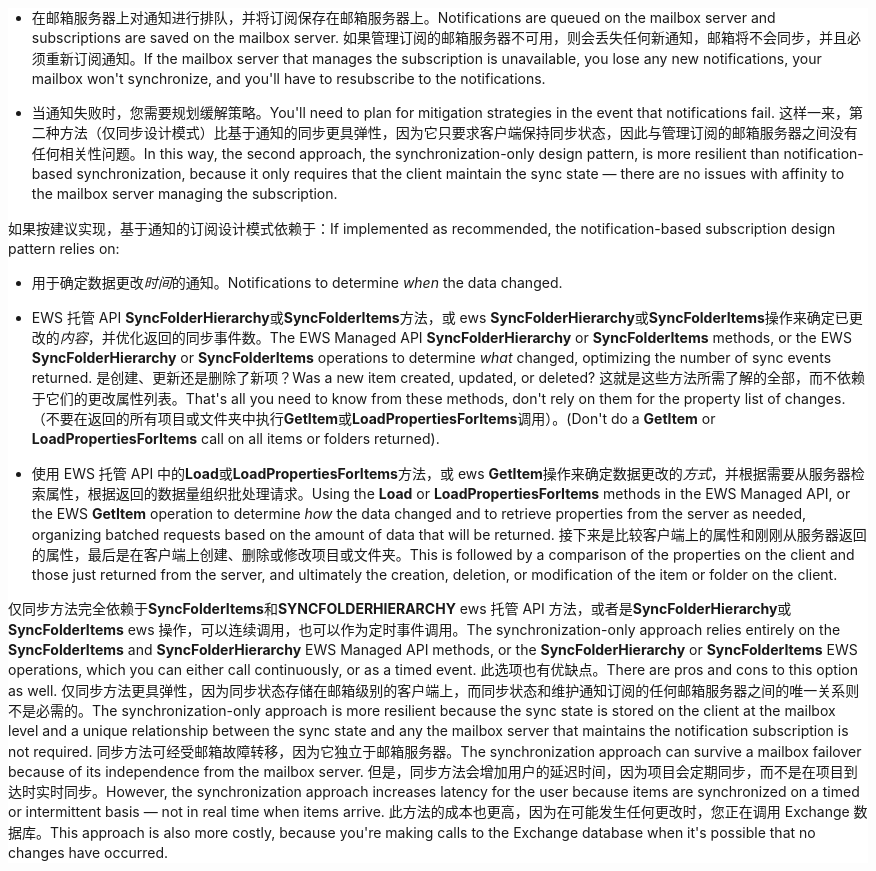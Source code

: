 - <span data-ttu-id="c3d5a-163">在邮箱服务器上对通知进行排队，并将订阅保存在邮箱服务器上。</span><span class="sxs-lookup"><span data-stu-id="c3d5a-163">Notifications are queued on the mailbox server and subscriptions are saved on the mailbox server.</span></span> <span data-ttu-id="c3d5a-164">如果管理订阅的邮箱服务器不可用，则会丢失任何新通知，邮箱将不会同步，并且必须重新订阅通知。</span><span class="sxs-lookup"><span data-stu-id="c3d5a-164">If the mailbox server that manages the subscription is unavailable, you lose any new notifications, your mailbox won't synchronize, and you'll have to resubscribe to the notifications.</span></span>
    
- <span data-ttu-id="c3d5a-165">当通知失败时，您需要规划缓解策略。</span><span class="sxs-lookup"><span data-stu-id="c3d5a-165">You'll need to plan for mitigation strategies in the event that notifications fail.</span></span> <span data-ttu-id="c3d5a-166">这样一来，第二种方法（仅同步设计模式）比基于通知的同步更具弹性，因为它只要求客户端保持同步状态，因此与管理订阅的邮箱服务器之间没有任何相关性问题。</span><span class="sxs-lookup"><span data-stu-id="c3d5a-166">In this way, the second approach, the synchronization-only design pattern, is more resilient than notification-based synchronization, because it only requires that the client maintain the sync state — there are no issues with affinity to the mailbox server managing the subscription.</span></span>
    
<span data-ttu-id="c3d5a-167">如果按建议实现，基于通知的订阅设计模式依赖于：</span><span class="sxs-lookup"><span data-stu-id="c3d5a-167">If implemented as recommended, the notification-based subscription design pattern relies on:</span></span> 
  
- <span data-ttu-id="c3d5a-168">用于确定数据更改*时间*的通知。</span><span class="sxs-lookup"><span data-stu-id="c3d5a-168">Notifications to determine  *when*  the data changed.</span></span> 
    
- <span data-ttu-id="c3d5a-169">EWS 托管 API **SyncFolderHierarchy**或**SyncFolderItems**方法，或 ews **SyncFolderHierarchy**或**SyncFolderItems**操作来确定已更改的*内容*，并优化返回的同步事件数。</span><span class="sxs-lookup"><span data-stu-id="c3d5a-169">The EWS Managed API **SyncFolderHierarchy** or **SyncFolderItems** methods, or the EWS **SyncFolderHierarchy** or **SyncFolderItems** operations to determine  *what*  changed, optimizing the number of sync events returned.</span></span> <span data-ttu-id="c3d5a-170">是创建、更新还是删除了新项？</span><span class="sxs-lookup"><span data-stu-id="c3d5a-170">Was a new item created, updated, or deleted?</span></span> <span data-ttu-id="c3d5a-171">这就是这些方法所需了解的全部，而不依赖于它们的更改属性列表。</span><span class="sxs-lookup"><span data-stu-id="c3d5a-171">That's all you need to know from these methods, don't rely on them for the property list of changes.</span></span> <span data-ttu-id="c3d5a-172">（不要在返回的所有项目或文件夹中执行**GetItem**或**LoadPropertiesForItems**调用）。</span><span class="sxs-lookup"><span data-stu-id="c3d5a-172">(Don't do a **GetItem** or **LoadPropertiesForItems** call on all items or folders returned).</span></span> 
    
- <span data-ttu-id="c3d5a-173">使用 EWS 托管 API 中的**Load**或**LoadPropertiesForItems**方法，或 ews **GetItem**操作来确定数据更改的*方式*，并根据需要从服务器检索属性，根据返回的数据量组织批处理请求。</span><span class="sxs-lookup"><span data-stu-id="c3d5a-173">Using the **Load** or **LoadPropertiesForItems** methods in the EWS Managed API, or the EWS **GetItem** operation to determine  *how*  the data changed and to retrieve properties from the server as needed, organizing batched requests based on the amount of data that will be returned.</span></span> <span data-ttu-id="c3d5a-174">接下来是比较客户端上的属性和刚刚从服务器返回的属性，最后是在客户端上创建、删除或修改项目或文件夹。</span><span class="sxs-lookup"><span data-stu-id="c3d5a-174">This is followed by a comparison of the properties on the client and those just returned from the server, and ultimately the creation, deletion, or modification of the item or folder on the client.</span></span> 
    
<span data-ttu-id="c3d5a-175">仅同步方法完全依赖于**SyncFolderItems**和**SYNCFOLDERHIERARCHY** ews 托管 API 方法，或者是**SyncFolderHierarchy**或**SyncFolderItems** ews 操作，可以连续调用，也可以作为定时事件调用。</span><span class="sxs-lookup"><span data-stu-id="c3d5a-175">The synchronization-only approach relies entirely on the **SyncFolderItems** and **SyncFolderHierarchy** EWS Managed API methods, or the **SyncFolderHierarchy** or **SyncFolderItems** EWS operations, which you can either call continuously, or as a timed event.</span></span> <span data-ttu-id="c3d5a-176">此选项也有优缺点。</span><span class="sxs-lookup"><span data-stu-id="c3d5a-176">There are pros and cons to this option as well.</span></span> <span data-ttu-id="c3d5a-177">仅同步方法更具弹性，因为同步状态存储在邮箱级别的客户端上，而同步状态和维护通知订阅的任何邮箱服务器之间的唯一关系则不是必需的。</span><span class="sxs-lookup"><span data-stu-id="c3d5a-177">The synchronization-only approach is more resilient because the sync state is stored on the client at the mailbox level and a unique relationship between the sync state and any the mailbox server that maintains the notification subscription is not required.</span></span> <span data-ttu-id="c3d5a-178">同步方法可经受邮箱故障转移，因为它独立于邮箱服务器。</span><span class="sxs-lookup"><span data-stu-id="c3d5a-178">The synchronization approach can survive a mailbox failover because of its independence from the mailbox server.</span></span> <span data-ttu-id="c3d5a-179">但是，同步方法会增加用户的延迟时间，因为项目会定期同步，而不是在项目到达时实时同步。</span><span class="sxs-lookup"><span data-stu-id="c3d5a-179">However, the synchronization approach increases latency for the user because items are synchronized on a timed or intermittent basis — not in real time when items arrive.</span></span> <span data-ttu-id="c3d5a-180">此方法的成本也更高，因为在可能发生任何更改时，您正在调用 Exchange 数据库。</span><span class="sxs-lookup"><span data-stu-id="c3d5a-180">This approach is also more costly, because you're making calls to the Exchange database when it's possible that no changes have occurred.</span></span> 
  